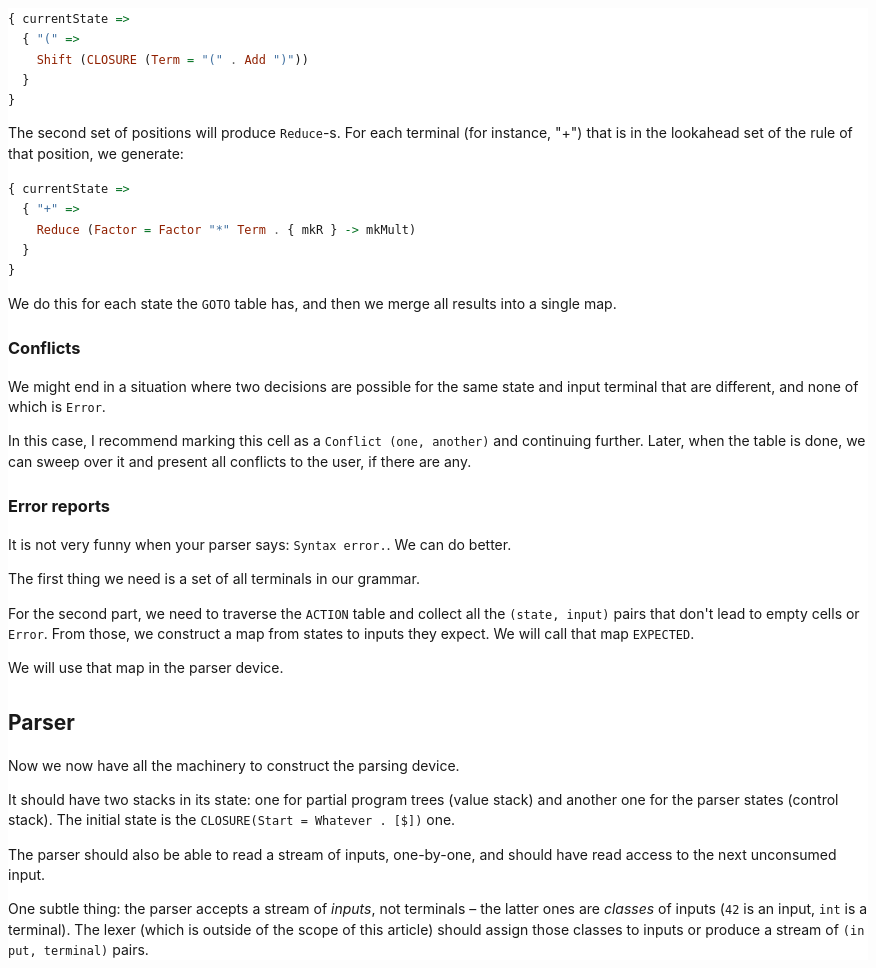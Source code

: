 ```haskell
{ currentState =>
  { "(" =>
    Shift (CLOSURE (Term = "(" . Add ")"))
  }
}
```

The second set of positions will produce `Reduce`-s. For each terminal (for instance, "+") that is in the lookahead set of the rule of that position, we generate:

```haskell
{ currentState =>
  { "+" =>
    Reduce (Factor = Factor "*" Term . { mkR } -> mkMult)
  }
}
```

We do this for each state the `GOTO` table has, and then we merge all results into a single map.

### Conflicts

We might end in a situation where two decisions are possible for the same state and input terminal that are different, and none of which is `Error`.

In this case, I recommend marking this cell as a `Conflict (one, another)` and continuing further. Later, when the table is done, we can sweep over it and present all conflicts to the user, if there are any.

### Error reports

It is not very funny when your parser says: `Syntax error.`. We can do better.

The first thing we need is a set of all terminals in our grammar.

For the second part, we need to traverse the `ACTION` table and collect all the `(state, input)` pairs that don't lead to empty cells or `Error`. From those, we construct a map from states to inputs they expect. We will call that map `EXPECTED`.

We will use that map in the parser device.

## Parser

Now we now have all the machinery to construct the parsing device.

It should have two stacks in its state: one for partial program trees (value stack) and another one for the parser states (control stack). The initial state is the `CLOSURE(Start = Whatever . [$])` one.

The parser should also be able to read a stream of inputs, one-by-one, and should have read access to the next unconsumed input.

One subtle thing: the parser accepts a stream of _inputs_, not terminals – the latter ones are _classes_ of inputs (`42` is an input, `int` is a terminal). The lexer (which is outside of the scope of this article) should assign those classes to inputs or produce a stream of `(input, terminal)` pairs.
